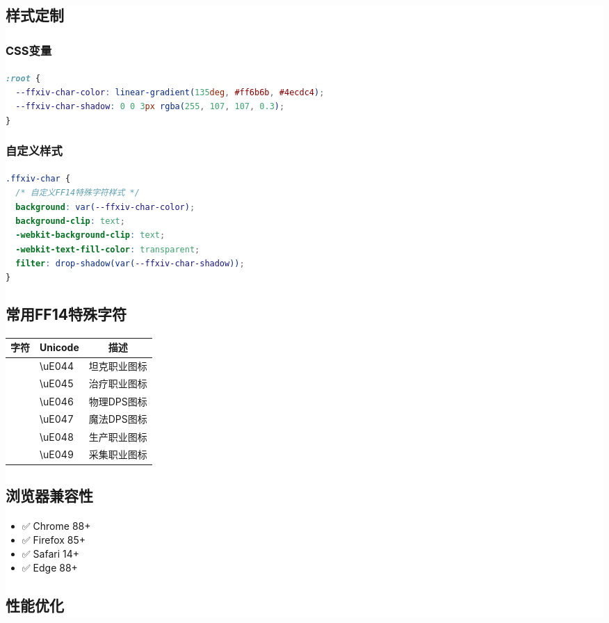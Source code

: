 ```javascript
```

## 样式定制

### CSS变量

```css
:root {
  --ffxiv-char-color: linear-gradient(135deg, #ff6b6b, #4ecdc4);
  --ffxiv-char-shadow: 0 0 3px rgba(255, 107, 107, 0.3);
}
```

### 自定义样式

```css
.ffxiv-char {
  /* 自定义FF14特殊字符样式 */
  background: var(--ffxiv-char-color);
  background-clip: text;
  -webkit-background-clip: text;
  -webkit-text-fill-color: transparent;
  filter: drop-shadow(var(--ffxiv-char-shadow));
}
```

## 常用FF14特殊字符

| 字符 | Unicode | 描述 |
|------|---------|------|
| | \uE044 | 坦克职业图标 |
| | \uE045 | 治疗职业图标 |
| | \uE046 | 物理DPS图标 |
| | \uE047 | 魔法DPS图标 |
| | \uE048 | 生产职业图标 |
| | \uE049 | 采集职业图标 |

## 浏览器兼容性

- ✅ Chrome 88+
- ✅ Firefox 85+
- ✅ Safari 14+
- ✅ Edge 88+

## 性能优化
